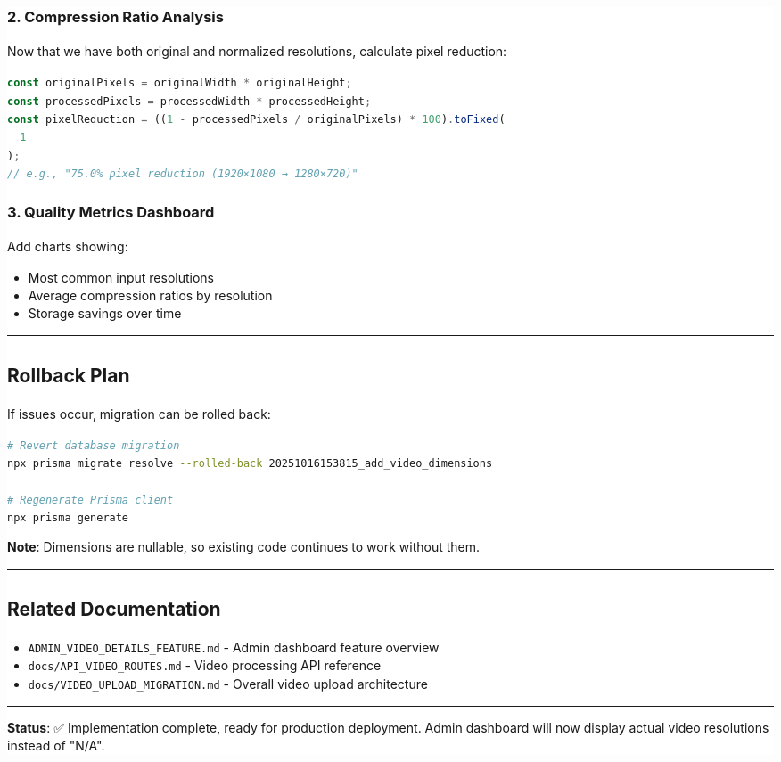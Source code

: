 ### 2. Compression Ratio Analysis

Now that we have both original and normalized resolutions, calculate pixel reduction:

```typescript
const originalPixels = originalWidth * originalHeight;
const processedPixels = processedWidth * processedHeight;
const pixelReduction = ((1 - processedPixels / originalPixels) * 100).toFixed(
  1
);
// e.g., "75.0% pixel reduction (1920×1080 → 1280×720)"
```

### 3. Quality Metrics Dashboard

Add charts showing:

- Most common input resolutions
- Average compression ratios by resolution
- Storage savings over time

---

## Rollback Plan

If issues occur, migration can be rolled back:

```bash
# Revert database migration
npx prisma migrate resolve --rolled-back 20251016153815_add_video_dimensions

# Regenerate Prisma client
npx prisma generate
```

**Note**: Dimensions are nullable, so existing code continues to work without them.

---

## Related Documentation

- `ADMIN_VIDEO_DETAILS_FEATURE.md` - Admin dashboard feature overview
- `docs/API_VIDEO_ROUTES.md` - Video processing API reference
- `docs/VIDEO_UPLOAD_MIGRATION.md` - Overall video upload architecture

---

**Status**: ✅ Implementation complete, ready for production deployment. Admin dashboard will now display actual video resolutions instead of "N/A".
